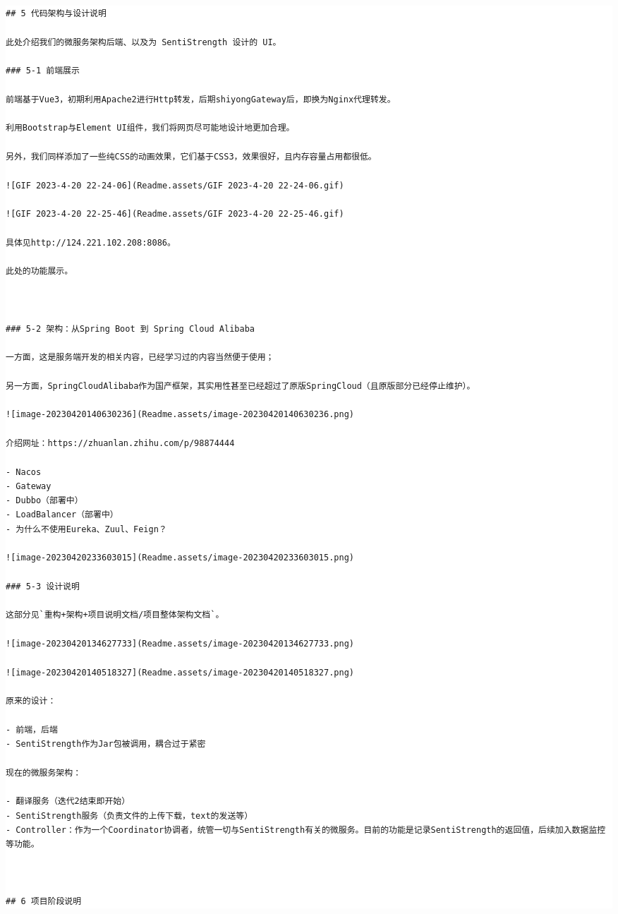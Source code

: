   ```
## 5 代码架构与设计说明

此处介绍我们的微服务架构后端、以及为 SentiStrength 设计的 UI。

### 5-1 前端展示

前端基于Vue3，初期利用Apache2进行Http转发，后期shiyongGateway后，即换为Nginx代理转发。

利用Bootstrap与Element UI组件，我们将网页尽可能地设计地更加合理。

另外，我们同样添加了一些纯CSS的动画效果，它们基于CSS3，效果很好，且内存容量占用都很低。

![GIF 2023-4-20 22-24-06](Readme.assets/GIF 2023-4-20 22-24-06.gif)

![GIF 2023-4-20 22-25-46](Readme.assets/GIF 2023-4-20 22-25-46.gif)

具体见http://124.221.102.208:8086。

此处的功能展示。



### 5-2 架构：从Spring Boot 到 Spring Cloud Alibaba

一方面，这是服务端开发的相关内容，已经学习过的内容当然便于使用；

另一方面，SpringCloudAlibaba作为国产框架，其实用性甚至已经超过了原版SpringCloud（且原版部分已经停止维护）。

![image-20230420140630236](Readme.assets/image-20230420140630236.png)

介绍网址：https://zhuanlan.zhihu.com/p/98874444

- Nacos
- Gateway
- Dubbo（部署中）
- LoadBalancer（部署中）
- 为什么不使用Eureka、Zuul、Feign？

![image-20230420233603015](Readme.assets/image-20230420233603015.png)

### 5-3 设计说明

这部分见`重构+架构+项目说明文档/项目整体架构文档`。

![image-20230420134627733](Readme.assets/image-20230420134627733.png)

![image-20230420140518327](Readme.assets/image-20230420140518327.png)

原来的设计：

- 前端，后端
- SentiStrength作为Jar包被调用，耦合过于紧密

现在的微服务架构：

- 翻译服务（迭代2结束即开始）
- SentiStrength服务（负责文件的上传下载，text的发送等）
- Controller：作为一个Coordinator协调者，统管一切与SentiStrength有关的微服务。目前的功能是记录SentiStrength的返回值，后续加入数据监控等功能。



## 6 项目阶段说明

  ```